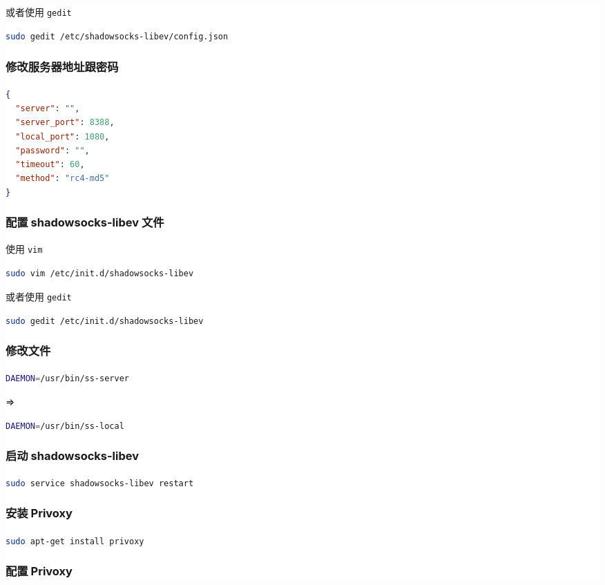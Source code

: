 或者使用 `gedit`

```bash
sudo gedit /etc/shadowsocks-libev/config.json
```

### 修改服务器地址跟密码

```json
{
  "server": "",
  "server_port": 8388,
  "local_port": 1080,
  "password": "",
  "timeout": 60,
  "method": "rc4-md5"
}
```

### 配置 shadowsocks-libev 文件

使用 `vim`

```bash
sudo vim /etc/init.d/shadowsocks-libev
```

或者使用 `gedit`

```bash
sudo gedit /etc/init.d/shadowsocks-libev
```

### 修改文件

```bash
DAEMON=/usr/bin/ss-server
```

=>

```bash
DAEMON=/usr/bin/ss-local
```

### 启动 shadowsocks-libev

```bash
sudo service shadowsocks-libev restart
```

### 安装 Privoxy

```bash
sudo apt-get install privoxy
```

### 配置 Privoxy
